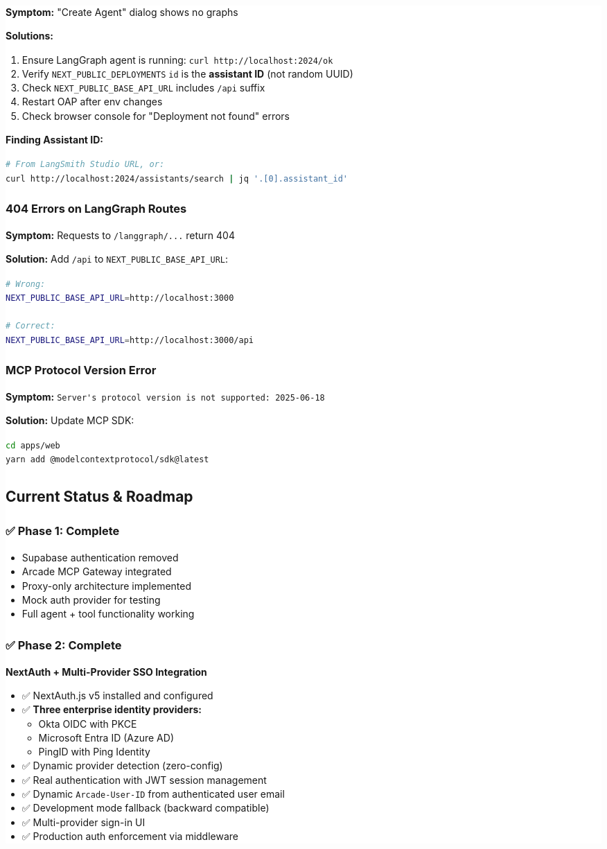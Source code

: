 **Symptom:** "Create Agent" dialog shows no graphs

**Solutions:**
1. Ensure LangGraph agent is running: `curl http://localhost:2024/ok`
2. Verify `NEXT_PUBLIC_DEPLOYMENTS` `id` is the **assistant ID** (not random UUID)
3. Check `NEXT_PUBLIC_BASE_API_URL` includes `/api` suffix
4. Restart OAP after env changes
5. Check browser console for "Deployment not found" errors

**Finding Assistant ID:**
```bash
# From LangSmith Studio URL, or:
curl http://localhost:2024/assistants/search | jq '.[0].assistant_id'
```

### 404 Errors on LangGraph Routes

**Symptom:** Requests to `/langgraph/...` return 404

**Solution:** Add `/api` to `NEXT_PUBLIC_BASE_API_URL`:
```bash
# Wrong:
NEXT_PUBLIC_BASE_API_URL=http://localhost:3000

# Correct:
NEXT_PUBLIC_BASE_API_URL=http://localhost:3000/api
```

### MCP Protocol Version Error

**Symptom:** `Server's protocol version is not supported: 2025-06-18`

**Solution:** Update MCP SDK:
```bash
cd apps/web
yarn add @modelcontextprotocol/sdk@latest
```

## Current Status & Roadmap

### ✅ Phase 1: Complete

- Supabase authentication removed
- Arcade MCP Gateway integrated
- Proxy-only architecture implemented
- Mock auth provider for testing
- Full agent + tool functionality working

### ✅ Phase 2: Complete

**NextAuth + Multi-Provider SSO Integration**
- ✅ NextAuth.js v5 installed and configured
- ✅ **Three enterprise identity providers:**
  - Okta OIDC with PKCE
  - Microsoft Entra ID (Azure AD)
  - PingID with Ping Identity
- ✅ Dynamic provider detection (zero-config)
- ✅ Real authentication with JWT session management
- ✅ Dynamic `Arcade-User-ID` from authenticated user email
- ✅ Development mode fallback (backward compatible)
- ✅ Multi-provider sign-in UI
- ✅ Production auth enforcement via middleware
